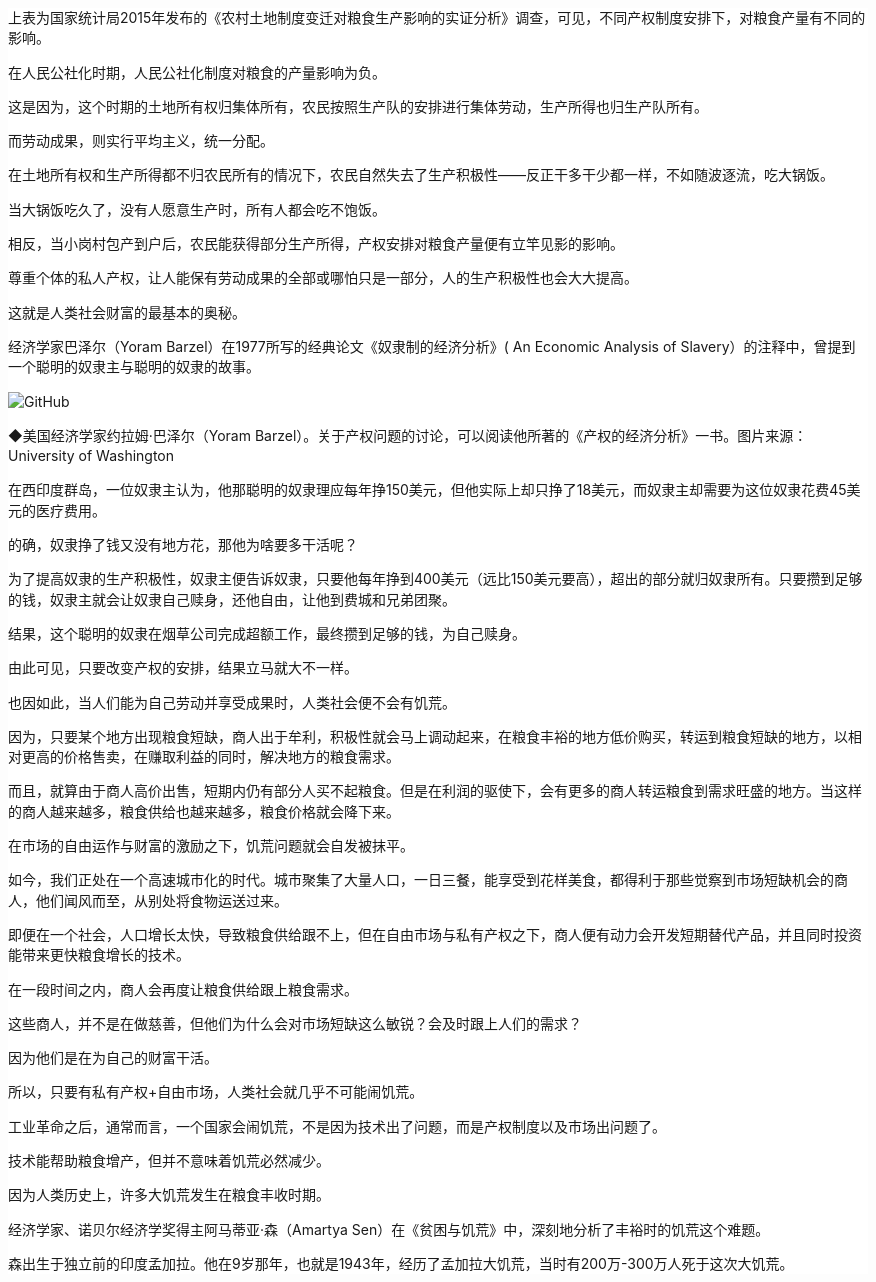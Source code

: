 上表为国家统计局2015年发布的《农村土地制度变迁对粮食生产影响的实证分析》调查，可见，不同产权制度安排下，对粮食产量有不同的影响。

在人民公社化时期，人民公社化制度对粮食的产量影响为负。

这是因为，这个时期的土地所有权归集体所有，农民按照生产队的安排进行集体劳动，生产所得也归生产队所有。

而劳动成果，则实行平均主义，统一分配。

在土地所有权和生产所得都不归农民所有的情况下，农民自然失去了生产积极性——反正干多干少都一样，不如随波逐流，吃大锅饭。

当大锅饭吃久了，没有人愿意生产时，所有人都会吃不饱饭。

相反，当小岗村包产到户后，农民能获得部分生产所得，产权安排对粮食产量便有立竿见影的影响。

尊重个体的私人产权，让人能保有劳动成果的全部或哪怕只是一部分，人的生产积极性也会大大提高。

这就是人类社会财富的最基本的奥秘。

经济学家巴泽尔（Yoram Barzel）在1977所写的经典论文《奴隶制的经济分析》( An Economic Analysis of Slavery）的注释中，曾提到一个聪明的奴隶主与聪明的奴隶的故事。

![GitHub](https://chinadigitaltimes.net/chinese/files/2021/05/post-666331-60ac25743f94d.)

◆美国经济学家约拉姆·巴泽尔（Yoram Barzel）。关于产权问题的讨论，可以阅读他所著的《产权的经济分析》一书。图片来源：University of Washington

在西印度群岛，一位奴隶主认为，他那聪明的奴隶理应每年挣150美元，但他实际上却只挣了18美元，而奴隶主却需要为这位奴隶花费45美元的医疗费用。

的确，奴隶挣了钱又没有地方花，那他为啥要多干活呢？

为了提高奴隶的生产积极性，奴隶主便告诉奴隶，只要他每年挣到400美元（远比150美元要高），超出的部分就归奴隶所有。只要攒到足够的钱，奴隶主就会让奴隶自己赎身，还他自由，让他到费城和兄弟团聚。

结果，这个聪明的奴隶在烟草公司完成超额工作，最终攒到足够的钱，为自己赎身。

由此可见，只要改变产权的安排，结果立马就大不一样。

也因如此，当人们能为自己劳动并享受成果时，人类社会便不会有饥荒。

因为，只要某个地方出现粮食短缺，商人出于牟利，积极性就会马上调动起来，在粮食丰裕的地方低价购买，转运到粮食短缺的地方，以相对更高的价格售卖，在赚取利益的同时，解决地方的粮食需求。

而且，就算由于商人高价出售，短期内仍有部分人买不起粮食。但是在利润的驱使下，会有更多的商人转运粮食到需求旺盛的地方。当这样的商人越来越多，粮食供给也越来越多，粮食价格就会降下来。

在市场的自由运作与财富的激励之下，饥荒问题就会自发被抹平。

如今，我们正处在一个高速城市化的时代。城市聚集了大量人口，一日三餐，能享受到花样美食，都得利于那些觉察到市场短缺机会的商人，他们闻风而至，从别处将食物运送过来。

即便在一个社会，人口增长太快，导致粮食供给跟不上，但在自由市场与私有产权之下，商人便有动力会开发短期替代产品，并且同时投资能带来更快粮食增长的技术。

在一段时间之内，商人会再度让粮食供给跟上粮食需求。

这些商人，并不是在做慈善，但他们为什么会对市场短缺这么敏锐？会及时跟上人们的需求？

因为他们是在为自己的财富干活。

所以，只要有私有产权+自由市场，人类社会就几乎不可能闹饥荒。

工业革命之后，通常而言，一个国家会闹饥荒，不是因为技术出了问题，而是产权制度以及市场出问题了。

技术能帮助粮食增产，但并不意味着饥荒必然减少。

因为人类历史上，许多大饥荒发生在粮食丰收时期。

经济学家、诺贝尔经济学奖得主阿马蒂亚·森（Amartya Sen）在《贫困与饥荒》中，深刻地分析了丰裕时的饥荒这个难题。

森出生于独立前的印度孟加拉。他在9岁那年，也就是1943年，经历了孟加拉大饥荒，当时有200万-300万人死于这次大饥荒。
